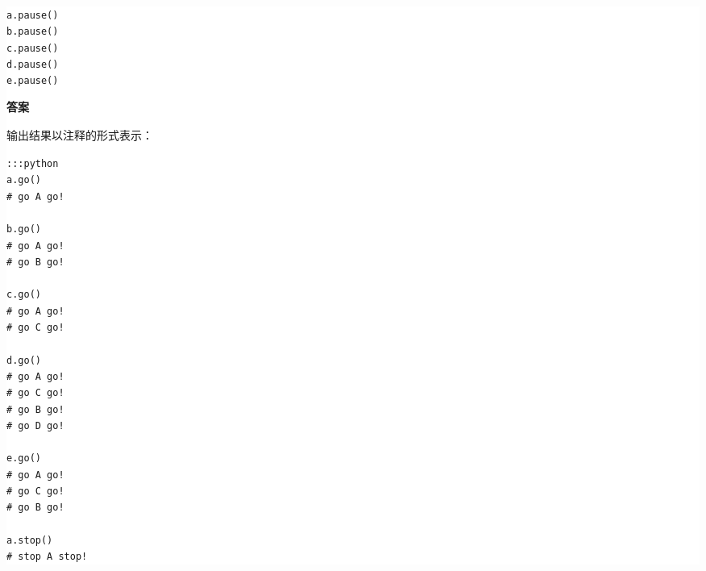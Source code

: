     a.pause()
    b.pause()
    c.pause()
    d.pause()
    e.pause()

**答案**

输出结果以注释的形式表示：

    :::python
    a.go()
    # go A go!
    
    b.go()
    # go A go!
    # go B go!
    
    c.go()
    # go A go!
    # go C go!
    
    d.go()
    # go A go!
    # go C go!
    # go B go!
    # go D go!
    
    e.go()
    # go A go!
    # go C go!
    # go B go!
    
    a.stop()
    # stop A stop!
    